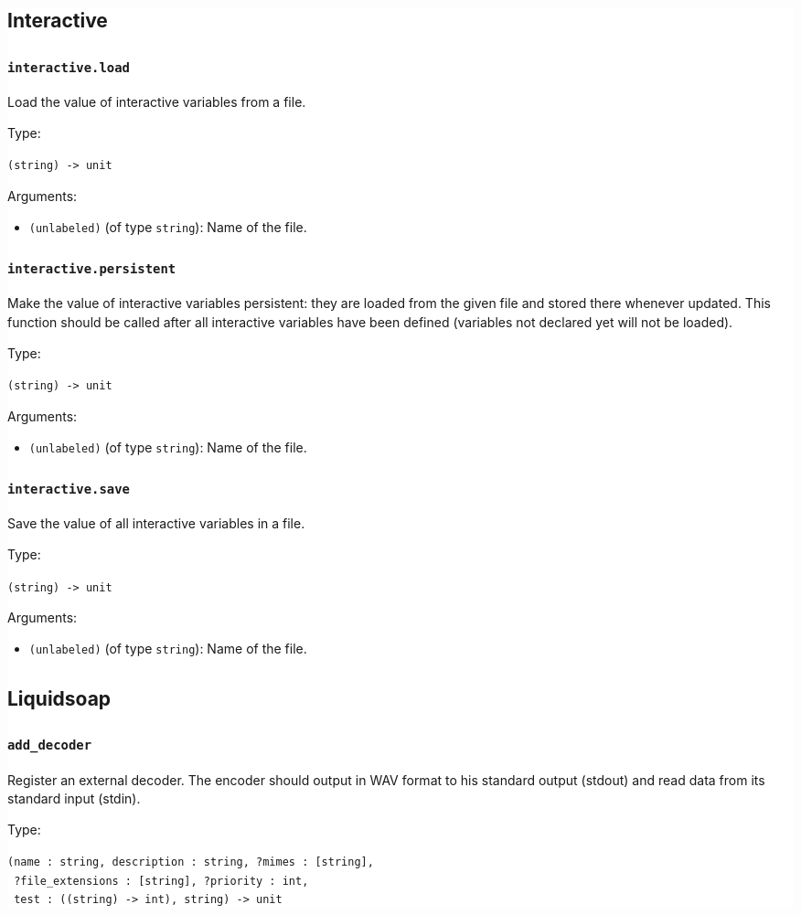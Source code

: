 ## Interactive

### `interactive.load`

Load the value of interactive variables from a file.

Type:
```
(string) -> unit
```

Arguments:

- `(unlabeled)` (of type `string`): Name of the file.

### `interactive.persistent`

Make the value of interactive variables persistent: they are loaded from the given file and stored there whenever updated. This function should be called after all interactive variables have been defined (variables not declared yet will not be loaded).

Type:
```
(string) -> unit
```

Arguments:

- `(unlabeled)` (of type `string`): Name of the file.

### `interactive.save`

Save the value of all interactive variables in a file.

Type:
```
(string) -> unit
```

Arguments:

- `(unlabeled)` (of type `string`): Name of the file.

## Liquidsoap

### `add_decoder`

Register an external decoder. The encoder should output in WAV format to his standard output (stdout) and read data from its standard input (stdin).

Type:
```
(name : string, description : string, ?mimes : [string],
 ?file_extensions : [string], ?priority : int,
 test : ((string) -> int), string) -> unit
```
